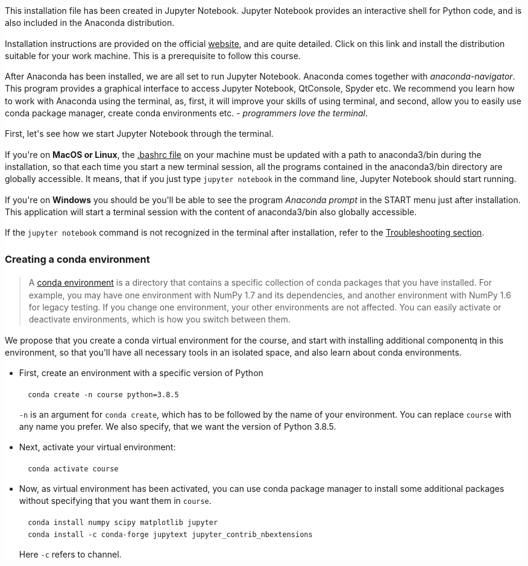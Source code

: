 This installation file has been created in Jupyter Notebook. Jupyter Notebook provides an interactive shell for Python code, and is also included in the Anaconda distribution.

Installation instructions are provided on the official [website][11], and are quite detailed. Click on this link and install the distribution suitable for your work machine. This is a prerequisite to follow this course.

After Anaconda has been installed, we are all set to run Jupyter Notebook. Anaconda comes together with *anaconda-navigator*. This program provides a graphical interface to access Jupyter Notebook, QtConsole, Spyder etc. We recommend you learn how to work with Anaconda using the terminal, as, first, it will improve your skills of using terminal, and second, allow you to easily use conda package manager, create conda environments etc. - *programmers love the terminal*.

First, let's see how we start Jupyter Notebook through the terminal.

If you're on **MacOS or Linux**, the [.bashrc file][12] on your machine must be updated with a path to anaconda3/bin during the installation, so that each time you start a new terminal session, all the programs contained in the anaconda3/bin directory are globally accessible. It means, that if you just type `jupyter notebook` in the command line, Jupyter Notebook should start running.

If you're on **Windows** you should be you'll be able to see the program *Anaconda prompt* in the START menu just after installation. This application will start a terminal session with the content of anaconda3/bin also globally accessible.

If the `jupyter notebook` command is not recognized in the terminal after installation, refer to the [Troubleshooting section](#troubleshooting1).

### Creating a conda environment

> A [conda environment][13] is a directory that contains a specific collection of conda packages that you have installed. For example, you may have one environment with NumPy 1.7 and its dependencies, and another environment with NumPy 1.6 for legacy testing. If you change one environment, your other environments are not affected. You can easily activate or deactivate environments, which is how you switch between them.

We propose that you create a conda virtual environment for the course, and start with installing additional componentq in this environment, so that you'll have all necessary tools in an isolated space, and also learn about conda environments.

* First, create an environment with a specific version of Python

        conda create -n course python=3.8.5

  `-n` is an argument for `conda create`, which has to be followed by the name of your environment. You can replace `course` with any name you prefer. We also specify, that we want the version of Python 3.8.5.

* Next, activate your virtual environment:

        conda activate course

* Now, as virtual environment has been activated, you can use conda package manager to install some additional packages without specifying that you want them in `course`.

        conda install numpy scipy matplotlib jupyter
        conda install -c conda-forge jupytext jupyter_contrib_nbextensions

  Here `-c` refers to channel.


[00]: <https://wiki.python.org/moin/BeginnersGuide/Overview> "What is Python"
[01]: <https://www.freecodecamp.org/news/compiled-versus-interpreted-languages/> "Interpreted vs compiled"
[10]: <https://docs.anaconda.com> "Anaconda"
[11]: <https://docs.anaconda.com/anaconda/install/> "Installation"
[12]: <https://www.journaldev.com/41479/bashrc-file-in-linux> "Bashrc"
[13]: <https://docs.conda.io/projects/conda/en/latest/user-guide/concepts/environments.html> "conda environment"
[14]: <https://docs.conda.io/projects/conda/en/latest/user-guide/concepts/channels.html> "conda channels"
[15]: <https://www.latex-project.org> "LaTeX"
[20]: <https://git-scm.com> "Git"
[21]: <https://git-scm.com/download/win> "Git Win Download"
[22]: <https://git-scm.com/download/mac> "Git Mac Download"
[23]: <https://brew.sh> "Homebrew"
[24]: <https://git-scm.com/download/linux> "Git Linux Download"
[25]: <https://www.educative.io/edpresso/what-is-git?aid=5082902844932096&utm_source=google&utm_medium=cpc&utm_campaign=edpresso-dynamic&gclid=Cj0KCQjw-uH6BRDQARIsAI3I-UdhHN9Z0GJzbOHJxNHWZH-F4atUOf6VG4914ZYxmiU0gajSGIjUH8QaAlNhEALw_wcB> "Basic Git Tutorial"
[26]: <https://git-scm.com/book/en/v2/Git-Basics-Working-with-Remotes>